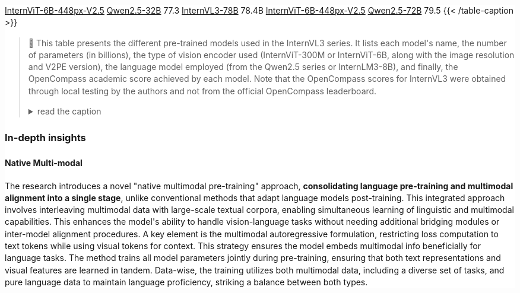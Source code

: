 <td class="ltx_td ltx_align_center ltx_border_r" id="S2.T1.2.7.3" style="padding:0.25pt 7.0pt;"><a class="ltx_ref ltx_href" href="https://huggingface.co/OpenGVLab/InternViT-6B-448px-V2_5" title="">InternViT-6B-448px-V2.5</a></td>
<td class="ltx_td ltx_align_center ltx_border_r" id="S2.T1.2.7.4" style="padding:0.25pt 7.0pt;"><a class="ltx_ref ltx_href" href="https://huggingface.co/Qwen/Qwen2.5-32B" title="">Qwen2.5-32B</a></td>
<td class="ltx_td ltx_align_center" id="S2.T1.2.7.5" style="padding:0.25pt 7.0pt;">77.3</td>
</tr>
<tr class="ltx_tr" id="S2.T1.2.8">
<td class="ltx_td ltx_align_left ltx_border_b ltx_border_r" id="S2.T1.2.8.1" style="padding:0.25pt 7.0pt;"><a class="ltx_ref ltx_href" href="https://huggingface.co/OpenGVLab/InternVL3-78B" title="">InternVL3-78B</a></td>
<td class="ltx_td ltx_align_center ltx_border_b ltx_border_r" id="S2.T1.2.8.2" style="padding:0.25pt 7.0pt;">78.4B</td>
<td class="ltx_td ltx_align_center ltx_border_b ltx_border_r" id="S2.T1.2.8.3" style="padding:0.25pt 7.0pt;"><a class="ltx_ref ltx_href" href="https://huggingface.co/OpenGVLab/InternViT-6B-448px-V2_5" title="">InternViT-6B-448px-V2.5</a></td>
<td class="ltx_td ltx_align_center ltx_border_b ltx_border_r" id="S2.T1.2.8.4" style="padding:0.25pt 7.0pt;"><a class="ltx_ref ltx_href" href="https://huggingface.co/Qwen/Qwen2.5-72B" title="">Qwen2.5-72B</a></td>
<td class="ltx_td ltx_align_center ltx_border_b" id="S2.T1.2.8.5" style="padding:0.25pt 7.0pt;">79.5</td>
</tr>
</table>{{< /table-caption >}}

> 🔼 This table presents the different pre-trained models used in the InternVL3 series.  It lists each model's name, the number of parameters (in billions), the type of vision encoder used (InternViT-300M or InternViT-6B, along with the image resolution and V2PE version), the language model employed (from the Qwen2.5 series or InternLM3-8B), and finally, the OpenCompass academic score achieved by each model. Note that the OpenCompass scores for InternVL3 were obtained through local testing by the authors and not from the official OpenCompass leaderboard.
> <details><summary>read the caption</summary></details>





### In-depth insights


#### Native Multi-modal
The research introduces a novel "native multimodal pre-training" approach, **consolidating language pre-training and multimodal alignment into a single stage**, unlike conventional methods that adapt language models post-training. This integrated approach involves interleaving multimodal data with large-scale textual corpora, enabling simultaneous learning of linguistic and multimodal capabilities. This enhances the model's ability to handle vision-language tasks without needing additional bridging modules or inter-model alignment procedures. A key element is the multimodal autoregressive formulation, restricting loss computation to text tokens while using visual tokens for context. This strategy ensures the model embeds multimodal info beneficially for language tasks. The method trains all model parameters jointly during pre-training, ensuring that both text representations and visual features are learned in tandem. Data-wise, the training utilizes both multimodal data, including a diverse set of tasks, and pure language data to maintain language proficiency, striking a balance between both types.
